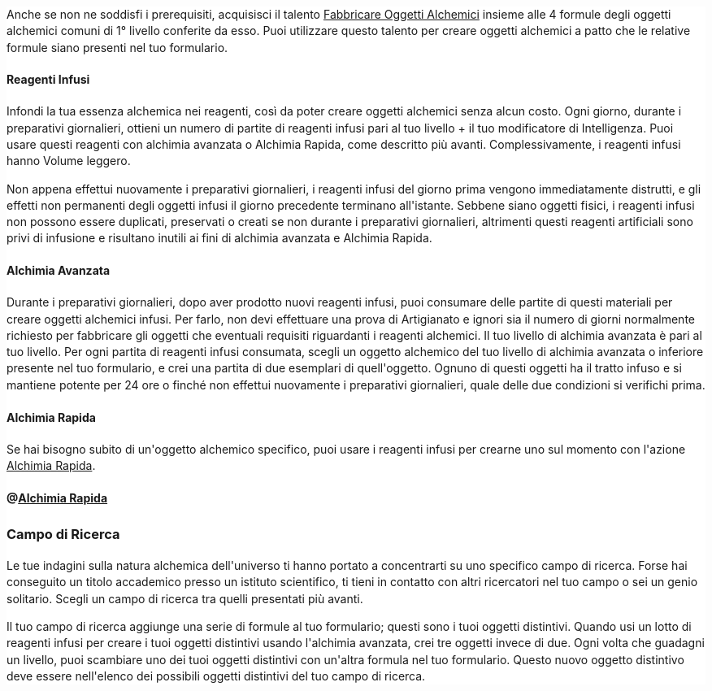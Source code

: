 Anche se non ne soddisfi i prerequisiti, acquisisci il talento
[Fabbricare Oggetti Alchemici](/talenti/generici/fabbricare-oggetti-alchemici)
insieme alle 4 formule degli oggetti alchemici comuni di 1° livello conferite da
esso. Puoi utilizzare questo talento per creare oggetti alchemici a patto che le
relative formule siano presenti nel tuo formulario.

#### Reagenti Infusi

Infondi la tua essenza alchemica nei reagenti, così da poter creare oggetti
alchemici senza alcun costo. Ogni giorno, durante i preparativi giornalieri,
ottieni un numero di partite di reagenti infusi pari al tuo livello + il tuo
modificatore di Intelligenza. Puoi usare questi reagenti con alchimia avanzata o
Alchimia Rapida, come descritto più avanti. Complessivamente, i reagenti infusi
hanno Volume leggero.

Non appena effettui nuovamente i preparativi giornalieri, i reagenti infusi del
giorno prima vengono immediatamente distrutti, e gli effetti non permanenti
degli oggetti infusi il giorno precedente terminano all'istante. Sebbene siano
oggetti fisici, i reagenti infusi non possono essere duplicati, preservati o
creati se non durante i preparativi giornalieri, altrimenti questi reagenti
artificiali sono privi di infusione e risultano inutili ai fini di alchimia
avanzata e Alchimia Rapida.

#### Alchimia Avanzata

Durante i preparativi giornalieri, dopo aver prodotto nuovi reagenti infusi,
puoi consumare delle partite di questi materiali per creare oggetti alchemici
infusi. Per farlo, non devi effettuare una prova di Artigianato e ignori sia il
numero di giorni normalmente richiesto per fabbricare gli oggetti che eventuali
requisiti riguardanti i reagenti alchemici. Il tuo livello di alchimia avanzata
è pari al tuo livello. Per ogni partita di reagenti infusi consumata, scegli un
oggetto alchemico del tuo livello di alchimia avanzata o inferiore presente nel
tuo formulario, e crei una partita di due esemplari di quell'oggetto. Ognuno di
questi oggetti ha il tratto infuso e si mantiene potente per 24 ore o finché non
effettui nuovamente i preparativi giornalieri, quale delle due condizioni si
verifichi prima.

#### Alchimia Rapida

Se hai bisogno subito di un'oggetto alchemico specifico, puoi usare i reagenti
infusi per crearne uno sul momento con l'azione
[Alchimia Rapida](/azioni/classe/alchimia-rapida).

#### @[Alchimia Rapida](/azioni/classe/alchimia-rapida)

### Campo di Ricerca

Le tue indagini sulla natura alchemica dell'universo ti hanno portato a
concentrarti su uno specifico campo di ricerca. Forse hai conseguito un titolo
accademico presso un istituto scientifico, ti tieni in contatto con altri
ricercatori nel tuo campo o sei un genio solitario. Scegli un campo di ricerca
tra quelli presentati più avanti.

Il tuo campo di ricerca aggiunge una serie di formule al tuo formulario; questi
sono i tuoi oggetti distintivi. Quando usi un lotto di reagenti infusi per
creare i tuoi oggetti distintivi usando l'alchimia avanzata, crei tre oggetti
invece di due. Ogni volta che guadagni un livello, puoi scambiare uno dei tuoi
oggetti distintivi con un'altra formula nel tuo formulario. Questo nuovo oggetto
distintivo deve essere nell'elenco dei possibili oggetti distintivi del tuo
campo di ricerca.
